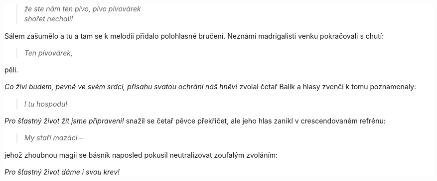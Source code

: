 <section>

> _že ste nám ten pívo, pívo pívovárek  
> shořet nechali!_

</section>

<section>

Sálem zašumělo a tu a tam se k melodii přidalo polohlasné bručení. Neznámí madrigalisti venku pokračovali s chutí:

</section>

<section>

> _Ten pívovárek,_

</section>

<section>

pěli.

</section>

<section>

_Co živi budem, pevně ve svém srdci, přísahu svatou ochrání náš hněv!_ zvolal četař Balík a hlasy zvenčí k tomu poznamenaly:

</section>

<section>

> _I tu hospodu!_

</section>

<section>

_Pro šťastný život žít jsme připraveni!_ snažil se četař pěvce překřičet, ale jeho hlas zanikl v crescendovaném refrénu:

</section>

<section>

> __My staří mazáci_ –_

</section>

<section>

jehož zhoubnou magii se básník naposled pokusil neutralizovat zoufalým zvoláním:

</section>

<section>

_Pro šťastný život dáme i svou krev!_

</section>

<section>
